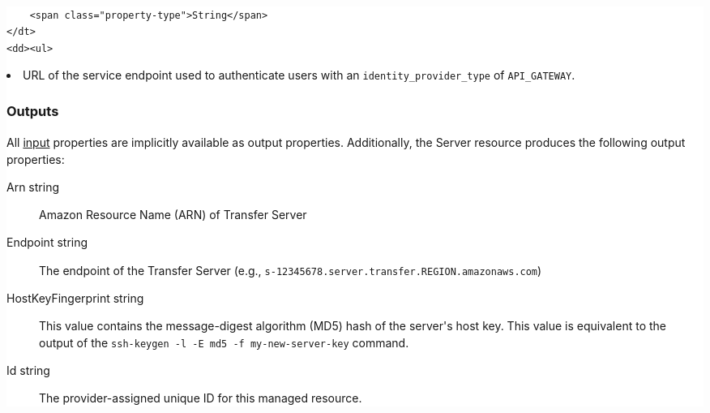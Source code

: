         <span class="property-type">String</span>
    </dt>
    <dd><ul>
<li>URL of the service endpoint used to authenticate users with an <code>identity_provider_type</code> of <code>API_GATEWAY</code>.</li>
</ul>
</dd></dl>
</pulumi-choosable>
</div>


### Outputs

All [input](#inputs) properties are implicitly available as output properties. Additionally, the Server resource produces the following output properties:



<div>
<pulumi-choosable type="language" values="csharp">
<dl class="resources-properties"><dt class="property-"
            title="">
        <span id="arn_csharp">
<a data-swiftype-name="resource-property" data-swiftype-type="text" href="#arn_csharp" style="color: inherit; text-decoration: inherit;">Arn</a>
</span>
        <span class="property-indicator"></span>
        <span class="property-type">string</span>
    </dt>
    <dd><p>Amazon Resource Name (ARN) of Transfer Server</p>
</dd><dt class="property-"
            title="">
        <span id="endpoint_csharp">
<a data-swiftype-name="resource-property" data-swiftype-type="text" href="#endpoint_csharp" style="color: inherit; text-decoration: inherit;">Endpoint</a>
</span>
        <span class="property-indicator"></span>
        <span class="property-type">string</span>
    </dt>
    <dd><p>The endpoint of the Transfer Server (e.g., <code>s-12345678.server.transfer.REGION.amazonaws.com</code>)</p>
</dd><dt class="property-"
            title="">
        <span id="hostkeyfingerprint_csharp">
<a data-swiftype-name="resource-property" data-swiftype-type="text" href="#hostkeyfingerprint_csharp" style="color: inherit; text-decoration: inherit;">Host<wbr>Key<wbr>Fingerprint</a>
</span>
        <span class="property-indicator"></span>
        <span class="property-type">string</span>
    </dt>
    <dd><p>This value contains the message-digest algorithm (MD5) hash of the server's host key. This value is equivalent to the output of the <code>ssh-keygen -l -E md5 -f my-new-server-key</code> command.</p>
</dd><dt class="property-"
            title="">
        <span id="id_csharp">
<a data-swiftype-name="resource-property" data-swiftype-type="text" href="#id_csharp" style="color: inherit; text-decoration: inherit;">Id</a>
</span>
        <span class="property-indicator"></span>
        <span class="property-type">string</span>
    </dt>
    <dd><p>The provider-assigned unique ID for this managed resource.</p>
</dd><dt class="property-"
            title="">
        <span id="tagsall_csharp">